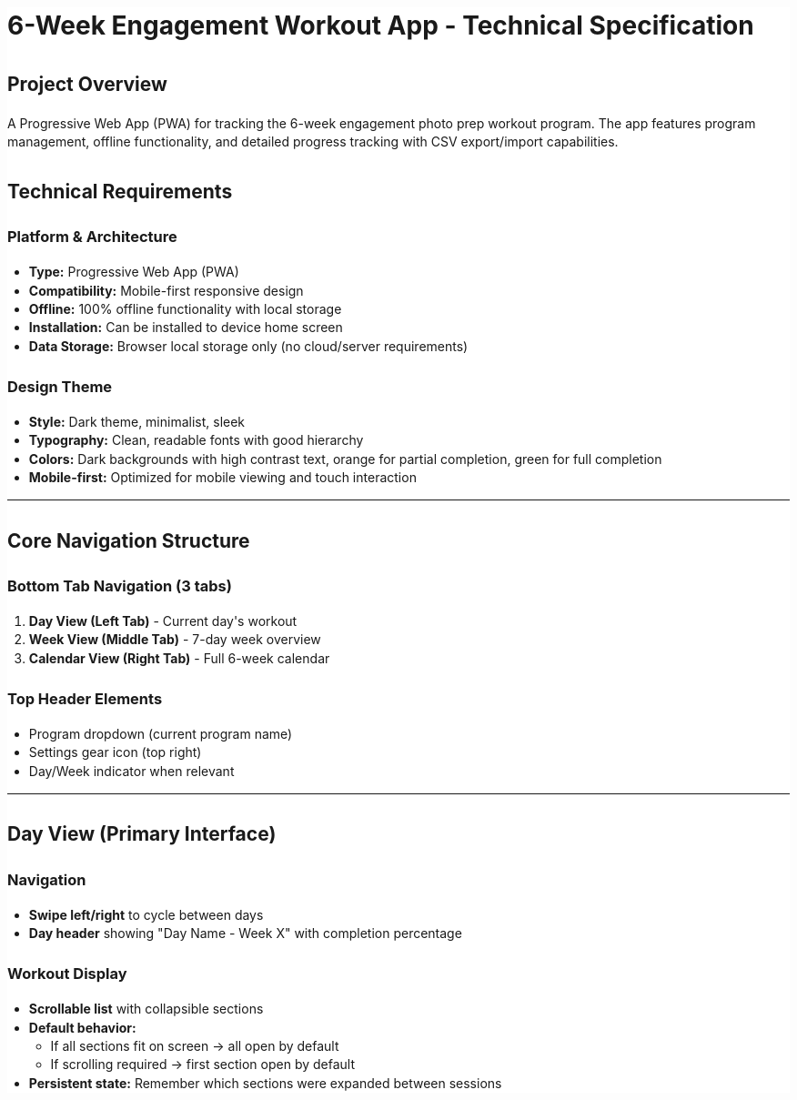 # 6-Week Engagement Workout App - Technical Specification

## Project Overview
A Progressive Web App (PWA) for tracking the 6-week engagement photo prep workout program. The app features program management, offline functionality, and detailed progress tracking with CSV export/import capabilities.

## Technical Requirements

### Platform & Architecture
- **Type:** Progressive Web App (PWA)
- **Compatibility:** Mobile-first responsive design
- **Offline:** 100% offline functionality with local storage
- **Installation:** Can be installed to device home screen
- **Data Storage:** Browser local storage only (no cloud/server requirements)

### Design Theme
- **Style:** Dark theme, minimalist, sleek
- **Typography:** Clean, readable fonts with good hierarchy
- **Colors:** Dark backgrounds with high contrast text, orange for partial completion, green for full completion
- **Mobile-first:** Optimized for mobile viewing and touch interaction

---

## Core Navigation Structure

### Bottom Tab Navigation (3 tabs)
1. **Day View (Left Tab)** - Current day's workout
2. **Week View (Middle Tab)** - 7-day week overview  
3. **Calendar View (Right Tab)** - Full 6-week calendar

### Top Header Elements
- Program dropdown (current program name)
- Settings gear icon (top right)
- Day/Week indicator when relevant

---

## Day View (Primary Interface)

### Navigation
- **Swipe left/right** to cycle between days
- **Day header** showing "Day Name - Week X" with completion percentage

### Workout Display
- **Scrollable list** with collapsible sections
- **Default behavior:** 
  - If all sections fit on screen → all open by default
  - If scrolling required → first section open by default
- **Persistent state:** Remember which sections were expanded between sessions
